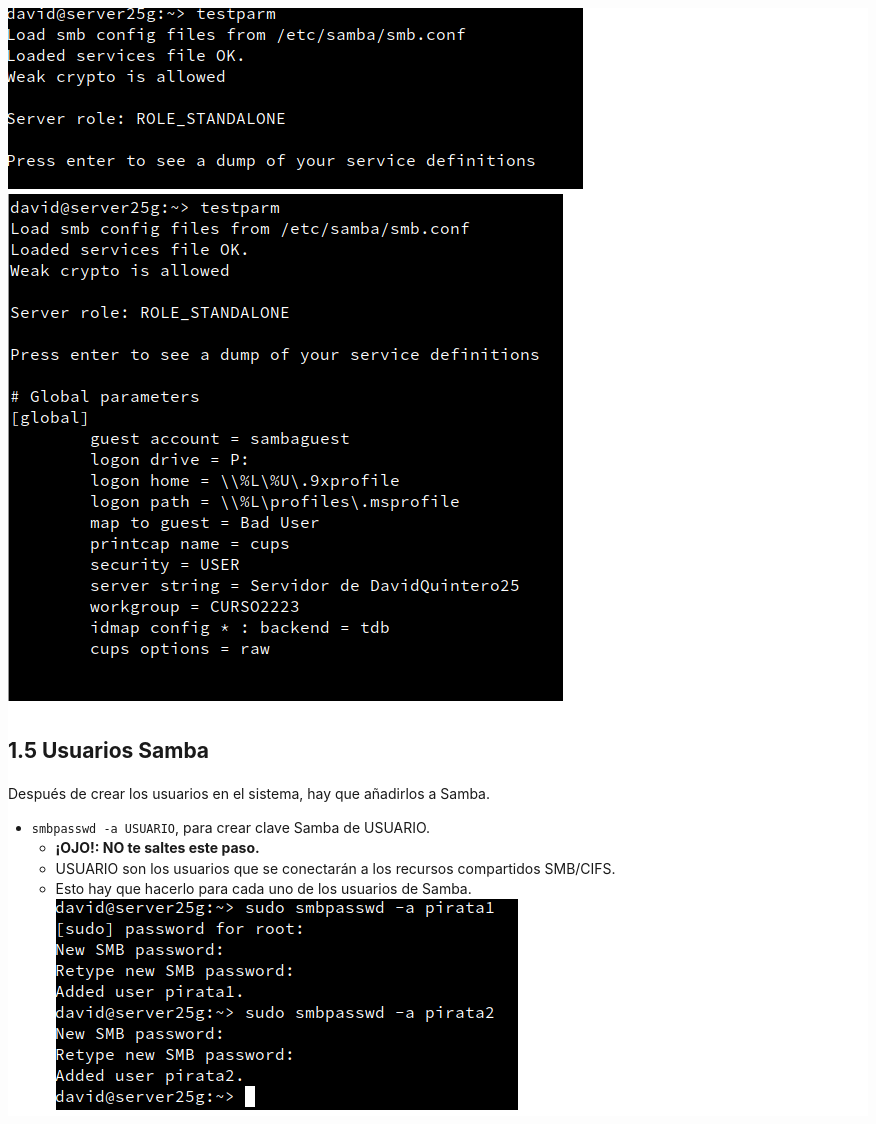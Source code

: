 ![SMB](https://github.com/DAVIDQR22/add2223-david-quintero/blob/main/ut2/SMB/images/1-12samba.png)
![SMB](https://github.com/DAVIDQR22/add2223-david-quintero/blob/main/ut2/SMB/images/1-12-1samba.png)

## 1.5 Usuarios Samba

Después de crear los usuarios en el sistema, hay que añadirlos a Samba.
* `smbpasswd -a USUARIO`, para crear clave Samba de USUARIO.
    * **¡OJO!: NO te saltes este paso.**
    * USUARIO son los usuarios que se conectarán a los recursos compartidos SMB/CIFS.
    * Esto hay que hacerlo para cada uno de los usuarios de Samba.
    ![SMB](https://github.com/DAVIDQR22/add2223-david-quintero/blob/main/ut2/SMB/images/1-13samba.png)